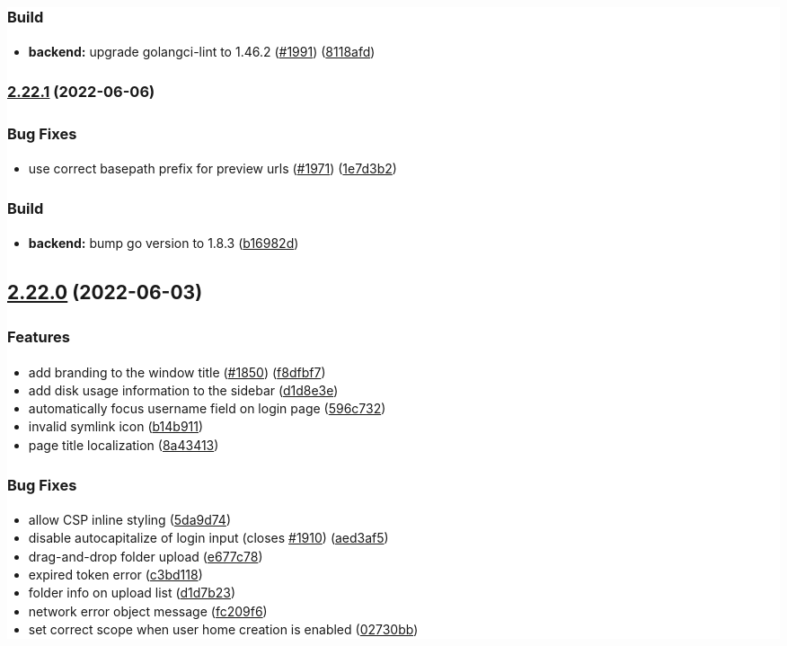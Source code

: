 
### Build

* **backend:** upgrade golangci-lint to 1.46.2 ([#1991](https://github.com/thevickypedia/filebrowser/issues/1991)) ([8118afd](https://github.com/thevickypedia/filebrowser/commit/8118afd0ac0d25f4503c98879369764c35e7408e))

### [2.22.1](https://github.com/thevickypedia/filebrowser/compare/v2.22.0...v2.22.1) (2022-06-06)


### Bug Fixes

* use correct basepath prefix for preview urls ([#1971](https://github.com/thevickypedia/filebrowser/issues/1971)) ([1e7d3b2](https://github.com/thevickypedia/filebrowser/commit/1e7d3b25c283c556d98c65f1c2f46db4e4178995))


### Build

* **backend:** bump go version to 1.8.3 ([b16982d](https://github.com/thevickypedia/filebrowser/commit/b16982df0f7da9eedb678455298b42ac55c86666))

## [2.22.0](https://github.com/thevickypedia/filebrowser/compare/v2.21.1...v2.22.0) (2022-06-03)


### Features

* add branding to the window title ([#1850](https://github.com/thevickypedia/filebrowser/issues/1850)) ([f8dfbf7](https://github.com/thevickypedia/filebrowser/commit/f8dfbf7eeecf3ee99ce906276777676f44e81e34))
* add disk usage information to the sidebar ([d1d8e3e](https://github.com/thevickypedia/filebrowser/commit/d1d8e3e3405381b01317fe07ae729d70219415a7))
* automatically focus username field on login page ([596c732](https://github.com/thevickypedia/filebrowser/commit/596c73288f5b53bd7e79ab8046136dc75ff078b9))
* invalid symlink icon ([b14b911](https://github.com/thevickypedia/filebrowser/commit/b14b9114f837cacf9f7788e88c503142a81585be))
* page title localization ([8a43413](https://github.com/thevickypedia/filebrowser/commit/8a43413f888440dc11b11c509abff45f706033d8))


### Bug Fixes

* allow CSP inline styling ([5da9d74](https://github.com/thevickypedia/filebrowser/commit/5da9d74da62c69c431361bcaf0c07dc1da237ea8))
* disable autocapitalize of login input (closes [#1910](https://github.com/thevickypedia/filebrowser/issues/1910)) ([aed3af5](https://github.com/thevickypedia/filebrowser/commit/aed3af58384697dc3de30f1450b837b0b74e4fa6))
* drag-and-drop folder upload ([e677c78](https://github.com/thevickypedia/filebrowser/commit/e677c78471f09f8d2c21d63d7388e908924aa6d9))
* expired token error ([c3bd118](https://github.com/thevickypedia/filebrowser/commit/c3bd1188aa396cbf00c593d259a9da0eddeeea3b))
* folder info on upload list ([d1d7b23](https://github.com/thevickypedia/filebrowser/commit/d1d7b23da6cc0c9a2f2f3e17021ec4f13ea557dd))
* network error object message ([fc209f6](https://github.com/thevickypedia/filebrowser/commit/fc209f64deff7a2793980d11ee738f7140c444cf))
* set correct scope when user home creation is enabled ([02730bb](https://github.com/thevickypedia/filebrowser/commit/02730bb9bfa3bfbfa251bb4736fc4c08d33609ab))
